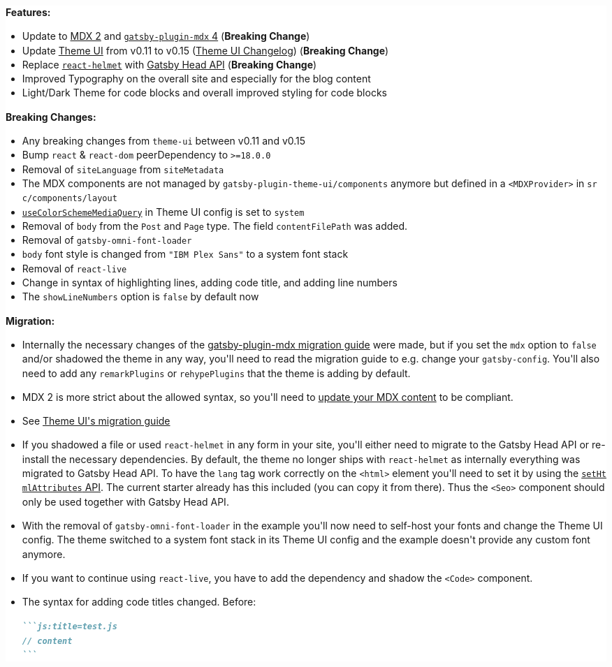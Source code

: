**Features:**

- Update to [MDX 2](https://mdxjs.com/blog/v2/) and [`gatsby-plugin-mdx` 4](https://www.gatsbyjs.com/plugins/gatsby-plugin-mdx/) (**Breaking Change**)
- Update [Theme UI](https://theme-ui.com/) from v0.11 to v0.15 ([Theme UI Changelog](https://github.com/system-ui/theme-ui/blob/develop/CHANGELOG.md)) (**Breaking Change**)
- Replace [`react-helmet`](https://github.com/nfl/react-helmet) with [Gatsby Head API](https://www.gatsbyjs.com/docs/reference/built-in-components/gatsby-head/) (**Breaking Change**)
- Improved Typography on the overall site and especially for the blog content
- Light/Dark Theme for code blocks and overall improved styling for code blocks

**Breaking Changes:**

- Any breaking changes from `theme-ui` between v0.11 and v0.15
- Bump `react` & `react-dom` peerDependency to `>=18.0.0`
- Removal of `siteLanguage` from `siteMetadata`
- The MDX components are not managed by `gatsby-plugin-theme-ui/components` anymore but defined in a `<MDXProvider>` in `src/components/layout`
- [`useColorSchemeMediaQuery`](https://theme-ui.com/color-modes#responding-to-the-prefers-color-scheme-media-query) in Theme UI config is set to `system`
- Removal of `body` from the `Post` and `Page` type. The field `contentFilePath` was added.
- Removal of `gatsby-omni-font-loader`
- `body` font style is changed from `"IBM Plex Sans"` to a system font stack
- Removal of `react-live`
- Change in syntax of highlighting lines, adding code title, and adding line numbers
- The `showLineNumbers` option is `false` by default now

**Migration:**

- Internally the necessary changes of the [gatsby-plugin-mdx migration guide](https://www.gatsbyjs.com/plugins/gatsby-plugin-mdx/#migrating-from-v3-to-v4) were made, but if you set the `mdx` option to `false` and/or shadowed the theme in any way, you'll need to read the migration guide to e.g. change your `gatsby-config`. You'll also need to add any `remarkPlugins` or `rehypePlugins` that the theme is adding by default.
- MDX 2 is more strict about the allowed syntax, so you'll need to [update your MDX content](https://www.gatsbyjs.com/plugins/gatsby-plugin-mdx/#updating-mdx-content) to be compliant.
- See [Theme UI's migration guide](https://github.com/system-ui/theme-ui/blob/develop/MIGRATING.md)
- If you shadowed a file or used `react-helmet` in any form in your site, you'll either need to migrate to the Gatsby Head API or re-install the necessary dependencies. By default, the theme no longer ships with `react-helmet` as internally everything was migrated to Gatsby Head API. To have the `lang` tag work correctly on the `<html>` element you'll need to set it by using the [`setHtmlAttributes` API](https://www.gatsbyjs.com/docs/reference/config-files/gatsby-ssr/#onRenderBody). The current starter already has this included (you can copy it from there). Thus the `<Seo>` component should only be used together with Gatsby Head API.
- With the removal of `gatsby-omni-font-loader` in the example you'll now need to self-host your fonts and change the Theme UI config. The theme switched to a system font stack in its Theme UI config and the example doesn't provide any custom font anymore.
- If you want to continue using `react-live`, you have to add the dependency and shadow the `<Code>` component.
- The syntax for adding code titles changed.
  Before:

  ````md
  ```js:title=test.js
  // content
  ```
  ````
